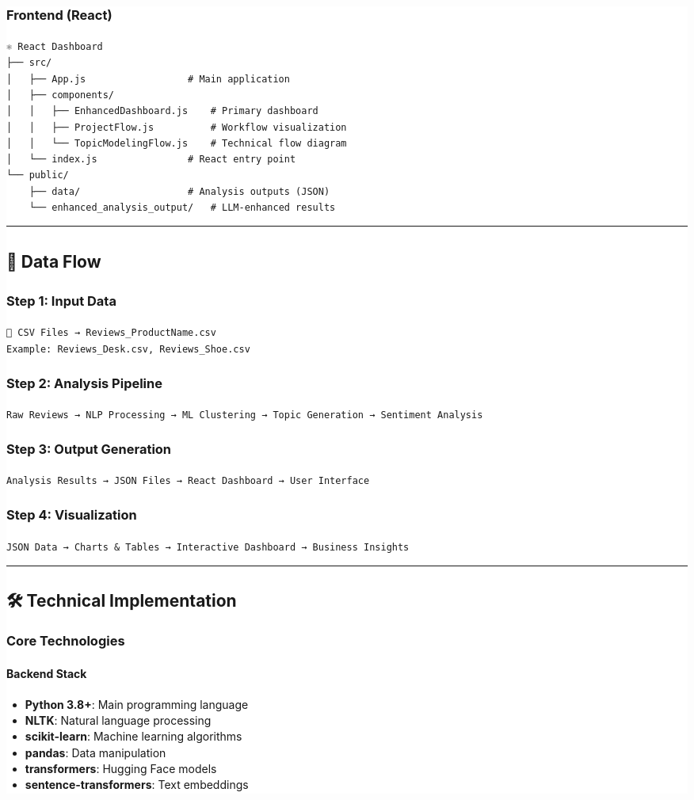 ### Frontend (React)
```
⚛️ React Dashboard
├── src/
│   ├── App.js                  # Main application
│   ├── components/
│   │   ├── EnhancedDashboard.js    # Primary dashboard
│   │   ├── ProjectFlow.js          # Workflow visualization
│   │   └── TopicModelingFlow.js    # Technical flow diagram
│   └── index.js                # React entry point
└── public/
    ├── data/                   # Analysis outputs (JSON)
    └── enhanced_analysis_output/   # LLM-enhanced results
```

---

## 🔄 Data Flow

### Step 1: Input Data
```
📄 CSV Files → Reviews_ProductName.csv
Example: Reviews_Desk.csv, Reviews_Shoe.csv
```

### Step 2: Analysis Pipeline
```
Raw Reviews → NLP Processing → ML Clustering → Topic Generation → Sentiment Analysis
```

### Step 3: Output Generation
```
Analysis Results → JSON Files → React Dashboard → User Interface
```

### Step 4: Visualization
```
JSON Data → Charts & Tables → Interactive Dashboard → Business Insights
```

---

## 🛠️ Technical Implementation

### Core Technologies

#### Backend Stack
- **Python 3.8+**: Main programming language
- **NLTK**: Natural language processing
- **scikit-learn**: Machine learning algorithms
- **pandas**: Data manipulation
- **transformers**: Hugging Face models
- **sentence-transformers**: Text embeddings

